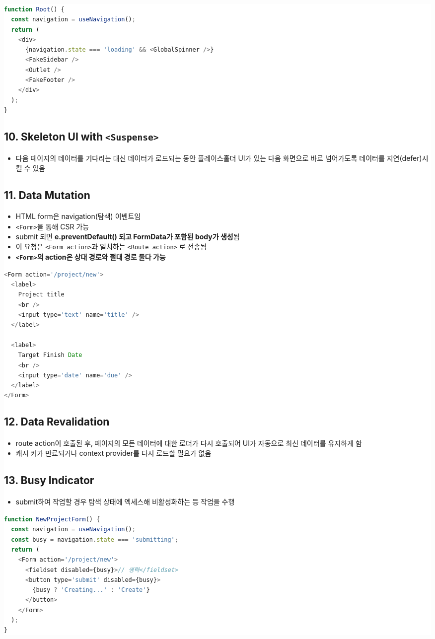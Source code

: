 ```javascript
function Root() {
  const navigation = useNavigation();
  return (
    <div>
      {navigation.state === 'loading' && <GlobalSpinner />}
      <FakeSidebar />
      <Outlet />
      <FakeFooter />
    </div>
  );
}
```

## 10. Skeleton UI with `<Suspense>`

- 다음 페이지의 데이터를 기다리는 대신 데이터가 로드되는 동안 플레이스홀더 UI가 있는 다음 화면으로 바로 넘어가도록 데이터를 지연(defer)시킬 수 있음

## 11. Data Mutation

- HTML form은 navigation(탐색) 이벤트임
- `<Form>`을 통해 CSR 가능
- submit 되면 **e.preventDefault() 되고 FormData가 포함된 body가 생성**됨
- 이 요청은 `<Form action>`과 일치하는 `<Route action>` 로 전송됨
- **`<Form>`의 action은 상대 경로와 절대 경로 둘다 가능**

```javascript
<Form action='/project/new'>
  <label>
    Project title
    <br />
    <input type='text' name='title' />
  </label>

  <label>
    Target Finish Date
    <br />
    <input type='date' name='due' />
  </label>
</Form>
```

## 12. Data Revalidation

- route action이 호출된 후, 페이지의 모든 데이터에 대한 로더가 다시 호출되어 UI가 자동으로 최신 데이터를 유지하게 함
- 캐시 키가 만료되거나 context provider를 다시 로드할 필요가 없음

## 13. Busy Indicator

- submit하여 작업할 경우 탐색 상태에 엑세스해 비활성화하는 등 작업을 수행

```javascript
function NewProjectForm() {
  const navigation = useNavigation();
  const busy = navigation.state === 'submitting';
  return (
    <Form action='/project/new'>
      <fieldset disabled={busy}>// 생략</fieldset>
      <button type='submit' disabled={busy}>
        {busy ? 'Creating...' : 'Create'}
      </button>
    </Form>
  );
}
```